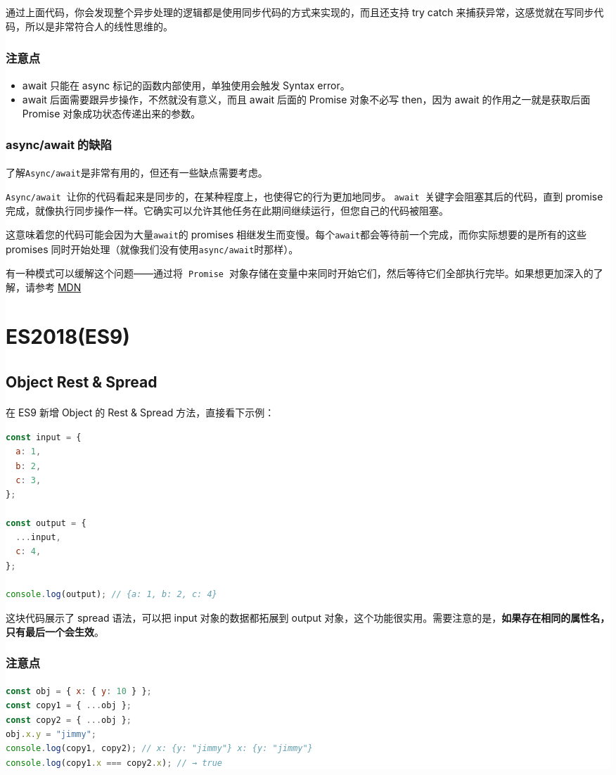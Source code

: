 通过上面代码，你会发现整个异步处理的逻辑都是使用同步代码的方式来实现的，而且还支持 try catch 来捕获异常，这感觉就在写同步代码，所以是非常符合人的线性思维的。

### 注意点

- await 只能在 async 标记的函数内部使用，单独使用会触发 Syntax error。
- await 后面需要跟异步操作，不然就没有意义，而且 await 后面的 Promise 对象不必写 then，因为 await 的作用之一就是获取后面 Promise 对象成功状态传递出来的参数。

### async/await 的缺陷

了解`Async/await`是非常有用的，但还有一些缺点需要考虑。

`Async/await`  让你的代码看起来是同步的，在某种程度上，也使得它的行为更加地同步。 `await`  关键字会阻塞其后的代码，直到 promise 完成，就像执行同步操作一样。它确实可以允许其他任务在此期间继续运行，但您自己的代码被阻塞。

这意味着您的代码可能会因为大量`await`的 promises 相继发生而变慢。每个`await`都会等待前一个完成，而你实际想要的是所有的这些 promises 同时开始处理（就像我们没有使用`async/await`时那样）。

有一种模式可以缓解这个问题——通过将  `Promise`  对象存储在变量中来同时开始它们，然后等待它们全部执行完毕。如果想更加深入的了解，请参考 [MDN](https://developer.mozilla.org/zh-CN/docs/Learn/JavaScript/Asynchronous/Async_await#asyncawait%C3%A7%C2%9A%C2%84%C3%A7%C2%BC%C2%BA%C3%A9%C2%99%C2%B7 "Permalink to async/await的缺陷")

# ES2018(ES9)

## Object Rest & Spread

在 ES9 新增 Object 的 Rest & Spread 方法，直接看下示例：

```js
const input = {
  a: 1,
  b: 2,
  c: 3,
};

const output = {
  ...input,
  c: 4,
};

console.log(output); // {a: 1, b: 2, c: 4}
```

这块代码展示了 spread 语法，可以把 input 对象的数据都拓展到 output 对象，这个功能很实用。需要注意的是，**如果存在相同的属性名，只有最后一个会生效**。

### 注意点

```js
const obj = { x: { y: 10 } };
const copy1 = { ...obj };
const copy2 = { ...obj };
obj.x.y = "jimmy";
console.log(copy1, copy2); // x: {y: "jimmy"} x: {y: "jimmy"}
console.log(copy1.x === copy2.x); // → true
```
